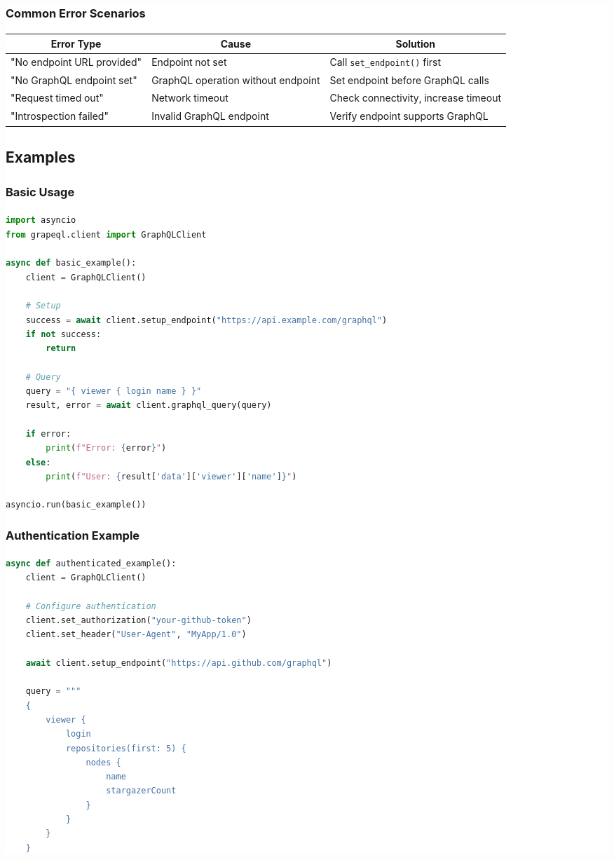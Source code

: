 ### Common Error Scenarios

| Error Type | Cause | Solution |
|------------|-------|----------|
| "No endpoint URL provided" | Endpoint not set | Call `set_endpoint()` first |
| "No GraphQL endpoint set" | GraphQL operation without endpoint | Set endpoint before GraphQL calls |
| "Request timed out" | Network timeout | Check connectivity, increase timeout |
| "Introspection failed" | Invalid GraphQL endpoint | Verify endpoint supports GraphQL |

## Examples

### Basic Usage

```python
import asyncio
from grapeql.client import GraphQLClient

async def basic_example():
    client = GraphQLClient()
    
    # Setup
    success = await client.setup_endpoint("https://api.example.com/graphql")
    if not success:
        return
    
    # Query
    query = "{ viewer { login name } }"
    result, error = await client.graphql_query(query)
    
    if error:
        print(f"Error: {error}")
    else:
        print(f"User: {result['data']['viewer']['name']}")

asyncio.run(basic_example())
```

### Authentication Example

```python
async def authenticated_example():
    client = GraphQLClient()
    
    # Configure authentication
    client.set_authorization("your-github-token")
    client.set_header("User-Agent", "MyApp/1.0")
    
    await client.setup_endpoint("https://api.github.com/graphql")
    
    query = """
    {
        viewer {
            login
            repositories(first: 5) {
                nodes {
                    name
                    stargazerCount
                }
            }
        }
    }
```